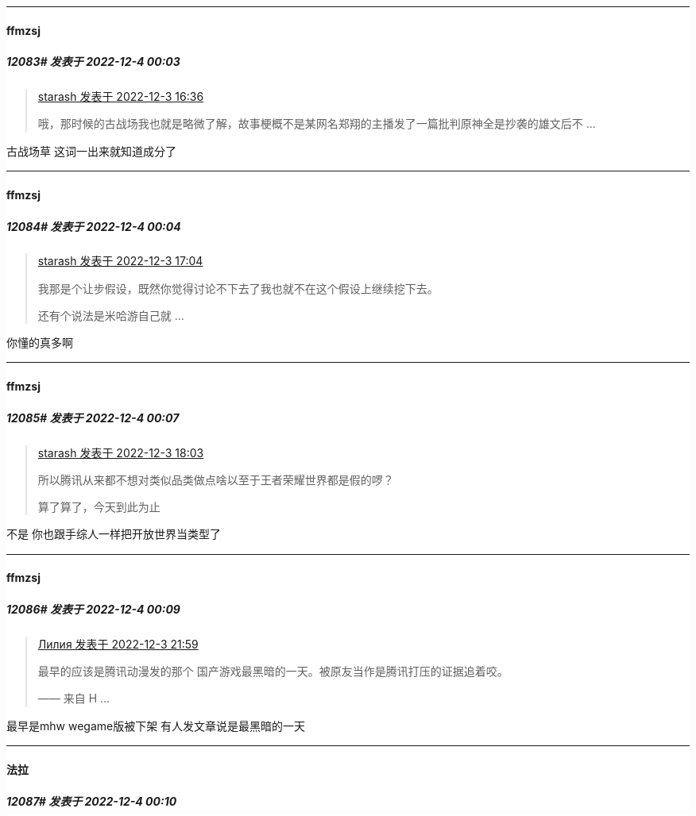 

*****

####  ffmzsj  
##### 12083#       发表于 2022-12-4 00:03

<blockquote><a href="httphttps://bbs.saraba1st.com/2b/forum.php?mod=redirect&amp;goto=findpost&amp;pid=58742802&amp;ptid=2035765" target="_blank">starash 发表于 2022-12-3 16:36</a>

哦，那时候的古战场我也就是略微了解，故事梗概不是某网名郑翔的主播发了一篇批判原神全是抄袭的雄文后不 ...</blockquote>
古战场草 这词一出来就知道成分了

*****

####  ffmzsj  
##### 12084#       发表于 2022-12-4 00:04

<blockquote><a href="httphttps://bbs.saraba1st.com/2b/forum.php?mod=redirect&amp;goto=findpost&amp;pid=58743451&amp;ptid=2035765" target="_blank">starash 发表于 2022-12-3 17:04</a>

我那是个让步假设，既然你觉得讨论不下去了我也就不在这个假设上继续挖下去。

还有个说法是米哈游自己就 ...</blockquote>
你懂的真多啊

*****

####  ffmzsj  
##### 12085#       发表于 2022-12-4 00:07

<blockquote><a href="httphttps://bbs.saraba1st.com/2b/forum.php?mod=redirect&amp;goto=findpost&amp;pid=58744653&amp;ptid=2035765" target="_blank">starash 发表于 2022-12-3 18:03</a>

所以腾讯从来都不想对类似品类做点啥以至于王者荣耀世界都是假的啰？

算了算了，今天到此为止</blockquote>
不是 你也跟手综人一样把开放世界当类型了

*****

####  ffmzsj  
##### 12086#       发表于 2022-12-4 00:09

<blockquote><a href="httphttps://bbs.saraba1st.com/2b/forum.php?mod=redirect&amp;goto=findpost&amp;pid=58749384&amp;ptid=2035765" target="_blank">Лилия 发表于 2022-12-3 21:59</a>

最早的应该是腾讯动漫发的那个 国产游戏最黑暗的一天。被原友当作是腾讯打压的证据追着咬。

—— 来自 H ...</blockquote>
最早是mhw wegame版被下架 有人发文章说是最黑暗的一天

*****

####  法拉  
##### 12087#       发表于 2022-12-4 00:10
